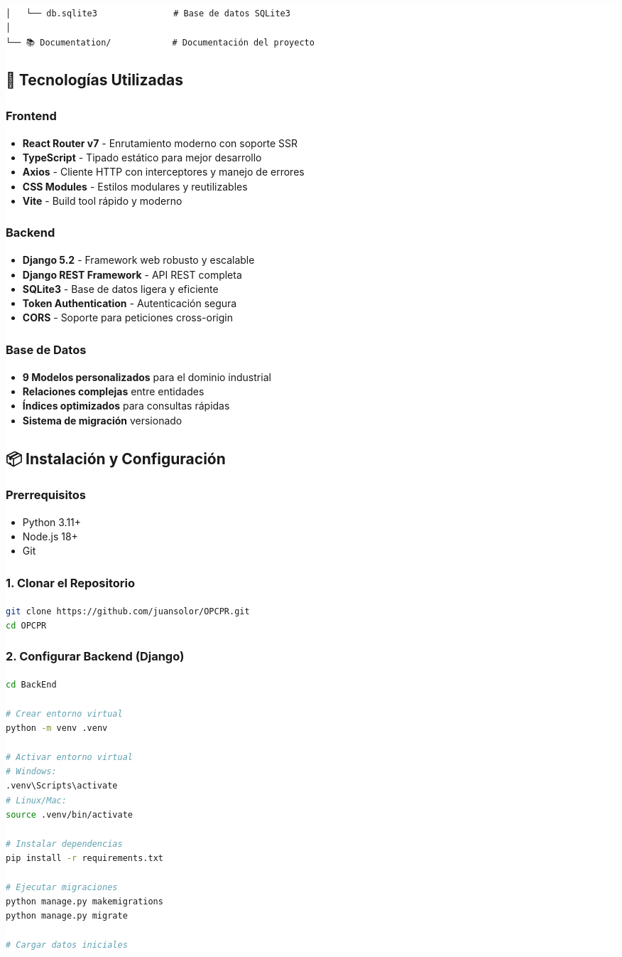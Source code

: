 ```
│   └── db.sqlite3               # Base de datos SQLite3
│
└── 📚 Documentation/            # Documentación del proyecto
```

## 🚀 Tecnologías Utilizadas

### Frontend
- **React Router v7** - Enrutamiento moderno con soporte SSR
- **TypeScript** - Tipado estático para mejor desarrollo
- **Axios** - Cliente HTTP con interceptores y manejo de errores
- **CSS Modules** - Estilos modulares y reutilizables
- **Vite** - Build tool rápido y moderno

### Backend
- **Django 5.2** - Framework web robusto y escalable
- **Django REST Framework** - API REST completa
- **SQLite3** - Base de datos ligera y eficiente
- **Token Authentication** - Autenticación segura
- **CORS** - Soporte para peticiones cross-origin

### Base de Datos
- **9 Modelos personalizados** para el dominio industrial
- **Relaciones complejas** entre entidades
- **Índices optimizados** para consultas rápidas
- **Sistema de migración** versionado

## 📦 Instalación y Configuración

### Prerrequisitos
- Python 3.11+
- Node.js 18+
- Git

### 1. Clonar el Repositorio
```bash
git clone https://github.com/juansolor/OPCPR.git
cd OPCPR
```

### 2. Configurar Backend (Django)
```bash
cd BackEnd

# Crear entorno virtual
python -m venv .venv

# Activar entorno virtual
# Windows:
.venv\Scripts\activate
# Linux/Mac:
source .venv/bin/activate

# Instalar dependencias
pip install -r requirements.txt

# Ejecutar migraciones
python manage.py makemigrations
python manage.py migrate

# Cargar datos iniciales
```